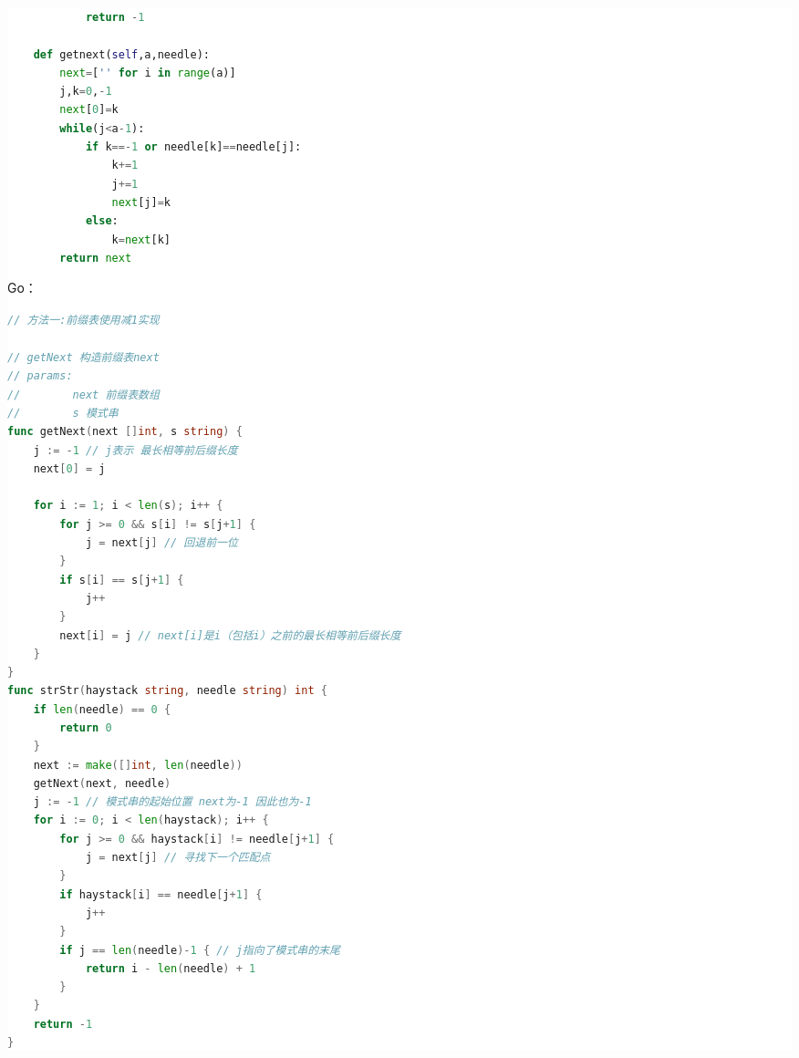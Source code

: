 ```python
            return -1

    def getnext(self,a,needle):
        next=['' for i in range(a)]
        j,k=0,-1
        next[0]=k
        while(j<a-1):
            if k==-1 or needle[k]==needle[j]:
                k+=1
                j+=1
                next[j]=k
            else:
                k=next[k]
        return next
```

Go：

```go
// 方法一:前缀表使用减1实现

// getNext 构造前缀表next
// params:
//		  next 前缀表数组
//		  s 模式串
func getNext(next []int, s string) {
	j := -1 // j表示 最长相等前后缀长度
	next[0] = j

	for i := 1; i < len(s); i++ {
		for j >= 0 && s[i] != s[j+1] {
			j = next[j] // 回退前一位
		}
		if s[i] == s[j+1] {
			j++
		}
		next[i] = j // next[i]是i（包括i）之前的最长相等前后缀长度
	}
}
func strStr(haystack string, needle string) int {
	if len(needle) == 0 {
		return 0
	}
	next := make([]int, len(needle))
	getNext(next, needle)
	j := -1 // 模式串的起始位置 next为-1 因此也为-1
	for i := 0; i < len(haystack); i++ {
		for j >= 0 && haystack[i] != needle[j+1] {
			j = next[j] // 寻找下一个匹配点
		}
		if haystack[i] == needle[j+1] {
			j++
		}
		if j == len(needle)-1 { // j指向了模式串的末尾
			return i - len(needle) + 1
		}
	}
	return -1
}
```
